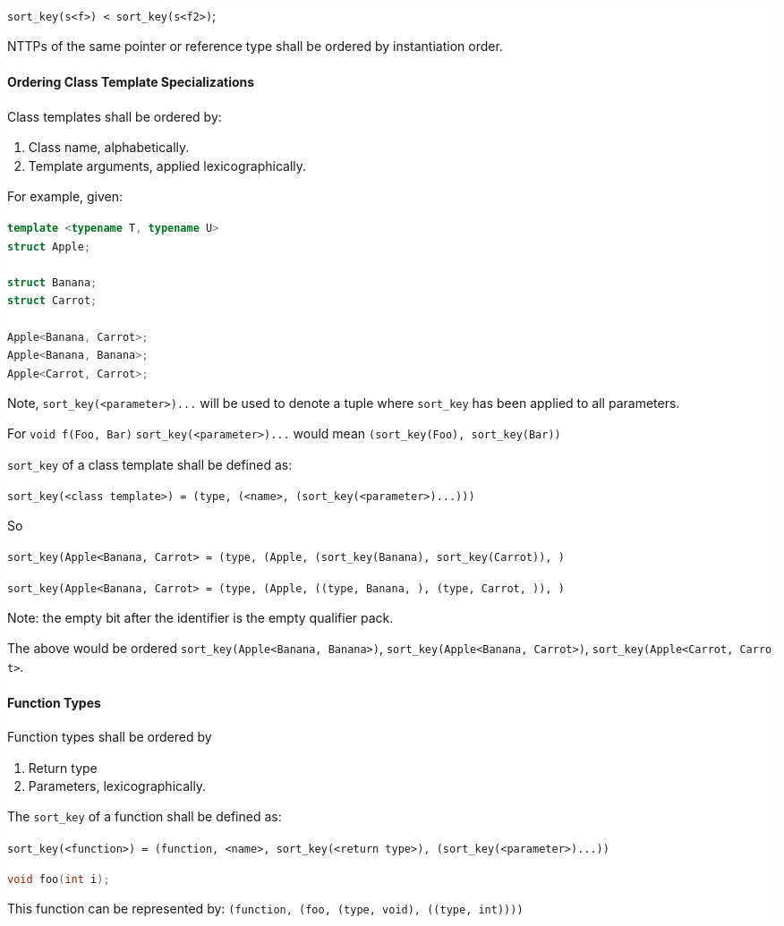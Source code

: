 `sort_key(s<f>) < sort_key(s<f2>)`;

NTTPs of the same pointer or reference type shall be ordered by instantiation 
order.

#### Ordering Class Template Specializations

Class templates shall be ordered by:

1) Class name, alphabetically.
2) Template arguments, applied lexicographically.

For example, given:
```cpp
template <typename T, typename U>
struct Apple;

struct Banana;
struct Carrot;

Apple<Banana, Carrot>;
Apple<Banana, Banana>;
Apple<Carrot, Carrot>;
```

Note, `sort_key(<parameter>)...` will be used to denote a tuple where `sort_key`
has been applied to all parameters.

For `void f(Foo, Bar)` `sort_key(<parameter>)...` would mean `(sort_key(Foo), sort_key(Bar))`

`sort_key` of a class template shall be defined as:

`sort_key(<class template>) = (type, (<name>, (sort_key(<parameter>)...)))`

So

`sort_key(Apple<Banana, Carrot> = (type, (Apple, (sort_key(Banana), sort_key(Carrot)), )`

`sort_key(Apple<Banana, Carrot> = (type, (Apple, ((type, Banana, ), (type, Carrot, )), )`

Note: the empty bit after the identifier is the empty qualifier pack.

The above would be ordered `sort_key(Apple<Banana, Banana>)`,
`sort_key(Apple<Banana, Carrot>)`, `sort_key(Apple<Carrot, Carrot>`.

#### Function Types

Function types shall be ordered by 

1. Return type
2. Parameters, lexicographically.

The `sort_key` of a function shall be defined as:

`sort_key(<function>) = (function, <name>, sort_key(<return type>), (sort_key(<parameter>)...))`

```cpp
void foo(int i);
```

This function can be represented by:
`(function, (foo, (type, void), ((type, int))))`
